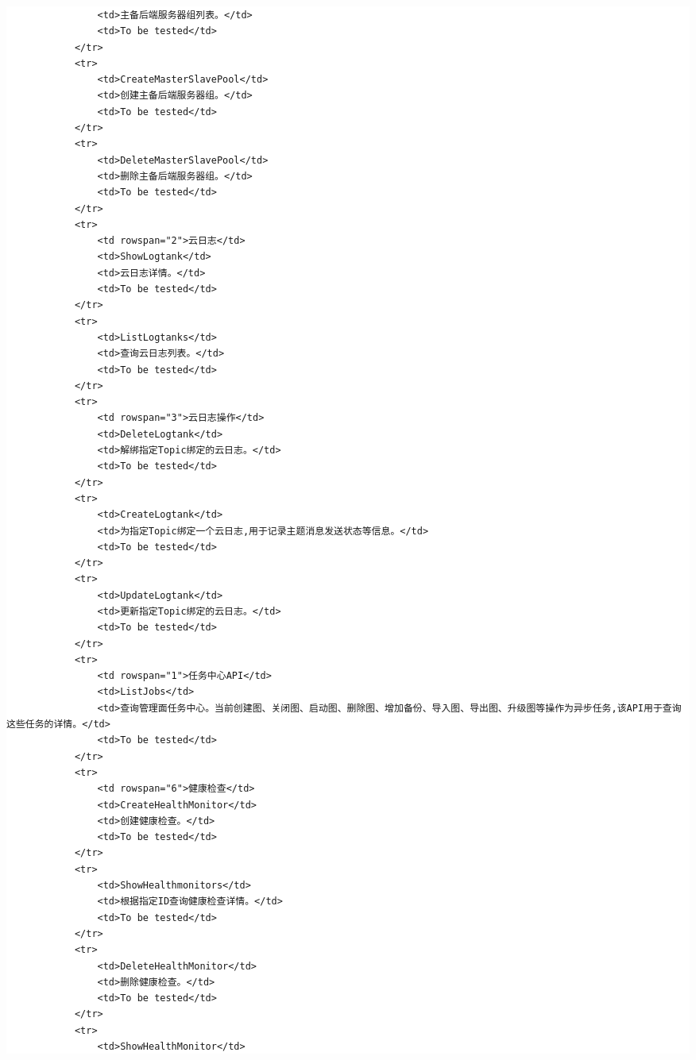                     <td>主备后端服务器组列表。</td>
                    <td>To be tested</td>
                </tr>
                <tr>
                    <td>CreateMasterSlavePool</td>
                    <td>创建主备后端服务器组。</td>
                    <td>To be tested</td>
                </tr>
                <tr>
                    <td>DeleteMasterSlavePool</td>
                    <td>删除主备后端服务器组。</td>
                    <td>To be tested</td>
                </tr>
                <tr>
                    <td rowspan="2">云日志</td>
                    <td>ShowLogtank</td>
                    <td>云日志详情。</td>
                    <td>To be tested</td>
                </tr>
                <tr>
                    <td>ListLogtanks</td>
                    <td>查询云日志列表。</td>
                    <td>To be tested</td>
                </tr>
                <tr>
                    <td rowspan="3">云日志操作</td>
                    <td>DeleteLogtank</td>
                    <td>解绑指定Topic绑定的云日志。</td>
                    <td>To be tested</td>
                </tr>
                <tr>
                    <td>CreateLogtank</td>
                    <td>为指定Topic绑定一个云日志,用于记录主题消息发送状态等信息。</td>
                    <td>To be tested</td>
                </tr>
                <tr>
                    <td>UpdateLogtank</td>
                    <td>更新指定Topic绑定的云日志。</td>
                    <td>To be tested</td>
                </tr>
                <tr>
                    <td rowspan="1">任务中心API</td>
                    <td>ListJobs</td>
                    <td>查询管理面任务中心。当前创建图、关闭图、启动图、删除图、增加备份、导入图、导出图、升级图等操作为异步任务,该API用于查询这些任务的详情。</td>
                    <td>To be tested</td>
                </tr>
                <tr>
                    <td rowspan="6">健康检查</td>
                    <td>CreateHealthMonitor</td>
                    <td>创建健康检查。</td>
                    <td>To be tested</td>
                </tr>
                <tr>
                    <td>ShowHealthmonitors</td>
                    <td>根据指定ID查询健康检查详情。</td>
                    <td>To be tested</td>
                </tr>
                <tr>
                    <td>DeleteHealthMonitor</td>
                    <td>删除健康检查。</td>
                    <td>To be tested</td>
                </tr>
                <tr>
                    <td>ShowHealthMonitor</td>